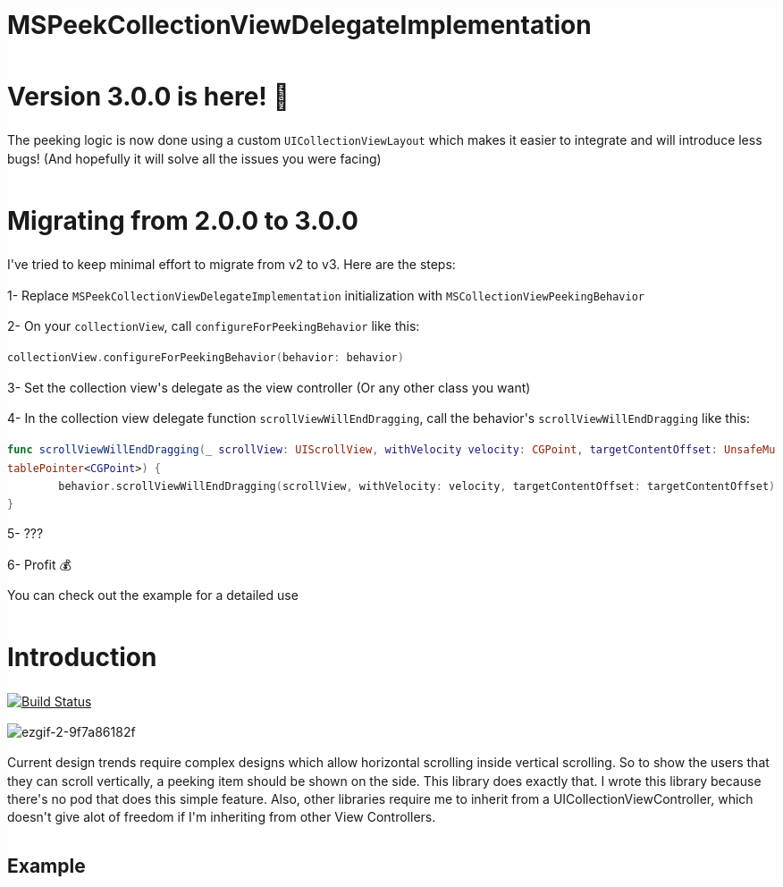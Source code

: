 # MSPeekCollectionViewDelegateImplementation

# Version 3.0.0 is here! 🎉
The peeking logic is now done using a custom `UICollectionViewLayout` which makes it easier to integrate and will introduce less bugs! (And hopefully it will solve all the issues you were facing)

# Migrating from 2.0.0 to 3.0.0
I've tried to keep minimal effort to migrate from v2 to v3. Here are the steps:

1- Replace `MSPeekCollectionViewDelegateImplementation` initialization with `MSCollectionViewPeekingBehavior`

2- On your `collectionView`, call `configureForPeekingBehavior` like this:

```swift
collectionView.configureForPeekingBehavior(behavior: behavior)
```
3- Set the collection view's delegate as the view controller (Or any other class you want)

4- In the collection view delegate function `scrollViewWillEndDragging`, call the behavior's `scrollViewWillEndDragging` like this:
```swift
func scrollViewWillEndDragging(_ scrollView: UIScrollView, withVelocity velocity: CGPoint, targetContentOffset: UnsafeMutablePointer<CGPoint>) {
        behavior.scrollViewWillEndDragging(scrollView, withVelocity: velocity, targetContentOffset: targetContentOffset)
}
```

5- ???

6- Profit 💰

You can check out the example for a detailed use

# Introduction

[![Build Status](https://travis-ci.org/MaherKSantina/MSPeekCollectionViewDelegateImplementation.svg?branch=master)](https://travis-ci.org/MaherKSantina/MSPeekCollectionViewDelegateImplementation)

![ezgif-2-9f7a86182f](https://user-images.githubusercontent.com/24646611/41348369-c0887714-6f4f-11e8-9231-8a86a278ee4a.gif)

Current design trends require complex designs which allow horizontal scrolling inside vertical scrolling. So to show the users that they can scroll vertically, a peeking item should be shown on the side. This library does exactly that.
I wrote this library because there's no pod that does this simple feature. Also, other libraries require me to inherit from a UICollectionViewController, which doesn't give alot of freedom if I'm inheriting from other View Controllers.

## Example
